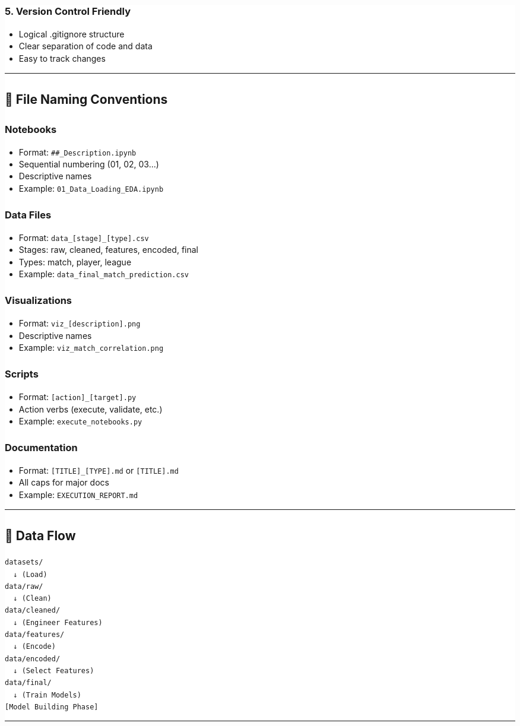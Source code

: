 ### 5. **Version Control Friendly**
- Logical .gitignore structure
- Clear separation of code and data
- Easy to track changes

---

## 📝 File Naming Conventions

### Notebooks
- Format: `##_Description.ipynb`
- Sequential numbering (01, 02, 03...)
- Descriptive names
- Example: `01_Data_Loading_EDA.ipynb`

### Data Files
- Format: `data_[stage]_[type].csv`
- Stages: raw, cleaned, features, encoded, final
- Types: match, player, league
- Example: `data_final_match_prediction.csv`

### Visualizations
- Format: `viz_[description].png`
- Descriptive names
- Example: `viz_match_correlation.png`

### Scripts
- Format: `[action]_[target].py`
- Action verbs (execute, validate, etc.)
- Example: `execute_notebooks.py`

### Documentation
- Format: `[TITLE]_[TYPE].md` or `[TITLE].md`
- All caps for major docs
- Example: `EXECUTION_REPORT.md`

---

## 🔄 Data Flow

```
datasets/
  ↓ (Load)
data/raw/
  ↓ (Clean)
data/cleaned/
  ↓ (Engineer Features)
data/features/
  ↓ (Encode)
data/encoded/
  ↓ (Select Features)
data/final/
  ↓ (Train Models)
[Model Building Phase]
```

---